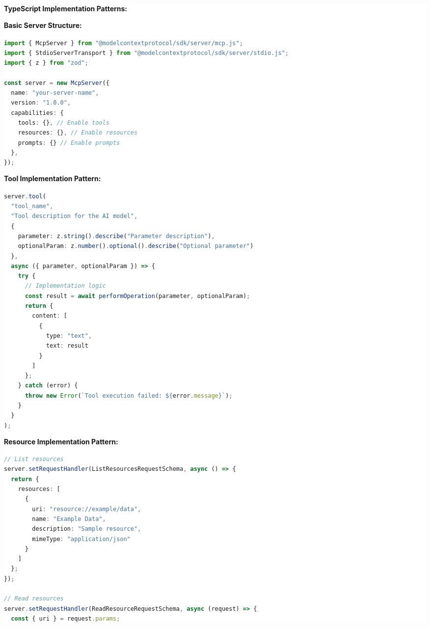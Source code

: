 **TypeScript Implementation Patterns:**

**Basic Server Structure:**
```typescript
import { McpServer } from "@modelcontextprotocol/sdk/server/mcp.js";
import { StdioServerTransport } from "@modelcontextprotocol/sdk/server/stdio.js";
import { z } from "zod";

const server = new McpServer({
  name: "your-server-name",
  version: "1.0.0",
  capabilities: {
    tools: {}, // Enable tools
    resources: {}, // Enable resources
    prompts: {} // Enable prompts
  },
});
```

**Tool Implementation Pattern:**
```typescript
server.tool(
  "tool_name",
  "Tool description for the AI model",
  {
    parameter: z.string().describe("Parameter description"),
    optionalParam: z.number().optional().describe("Optional parameter")
  },
  async ({ parameter, optionalParam }) => {
    try {
      // Implementation logic
      const result = await performOperation(parameter, optionalParam);
      return {
        content: [
          {
            type: "text",
            text: result
          }
        ]
      };
    } catch (error) {
      throw new Error(`Tool execution failed: ${error.message}`);
    }
  }
);
```

**Resource Implementation Pattern:**
```typescript
// List resources
server.setRequestHandler(ListResourcesRequestSchema, async () => {
  return {
    resources: [
      {
        uri: "resource://example/data",
        name: "Example Data",
        description: "Sample resource",
        mimeType: "application/json"
      }
    ]
  };
});

// Read resources
server.setRequestHandler(ReadResourceRequestSchema, async (request) => {
  const { uri } = request.params;
```
